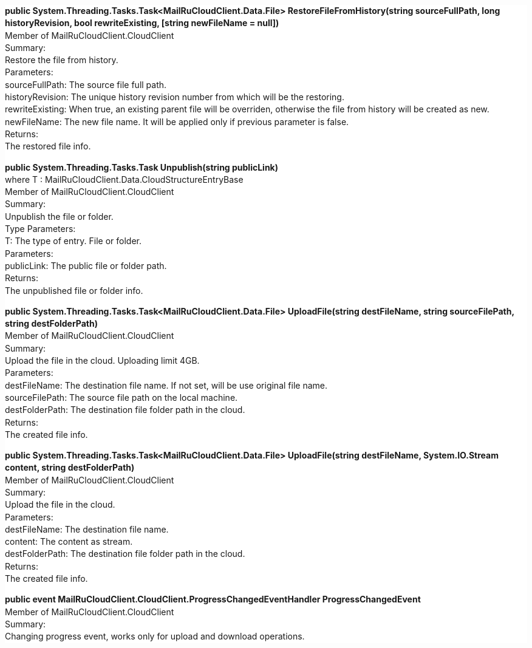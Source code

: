 **public System.Threading.Tasks.Task<MailRuCloudClient.Data.File> RestoreFileFromHistory(string sourceFullPath, long historyRevision, bool rewriteExisting, [string newFileName = null])**  
    Member of MailRuCloudClient.CloudClient  
Summary:  
Restore the file from history.  
Parameters:  
sourceFullPath: The source file full path.  
historyRevision: The unique history revision number from which will be the restoring.  
rewriteExisting: When true, an existing parent file will be overriden, otherwise the file from history will be created as new.  
newFileName: The new file name. It will be applied only if previous parameter is false.  
Returns:  
The restored file info.  

**public System.Threading.Tasks.Task<T> Unpublish<T>(string publicLink)**  
	where T : MailRuCloudClient.Data.CloudStructureEntryBase  
    Member of MailRuCloudClient.CloudClient  
Summary:  
Unpublish the file or folder.  
Type Parameters:  
T: The type of entry. File or folder.  
Parameters:  
publicLink: The public file or folder path.  
Returns:  
The unpublished file or folder info.  

**public System.Threading.Tasks.Task<MailRuCloudClient.Data.File> UploadFile(string destFileName, string sourceFilePath, string destFolderPath)**  
    Member of MailRuCloudClient.CloudClient  
Summary:  
Upload the file in the cloud. Uploading limit 4GB.  
Parameters:  
destFileName: The destination file name. If not set, will be use original file name.  
sourceFilePath: The source file path on the local machine.  
destFolderPath: The destination file folder path in the cloud.  
Returns:  
The created file info.  

**public System.Threading.Tasks.Task<MailRuCloudClient.Data.File> UploadFile(string destFileName, System.IO.Stream content, string destFolderPath)**  
    Member of MailRuCloudClient.CloudClient  
Summary:  
Upload the file in the cloud.  
Parameters:  
destFileName: The destination file name.  
content: The content as stream.  
destFolderPath: The destination file folder path in the cloud.  
Returns:  
The created file info.  

**public event MailRuCloudClient.CloudClient.ProgressChangedEventHandler ProgressChangedEvent**  
    Member of MailRuCloudClient.CloudClient  
Summary:  
Changing progress event, works only for upload and download operations.  
